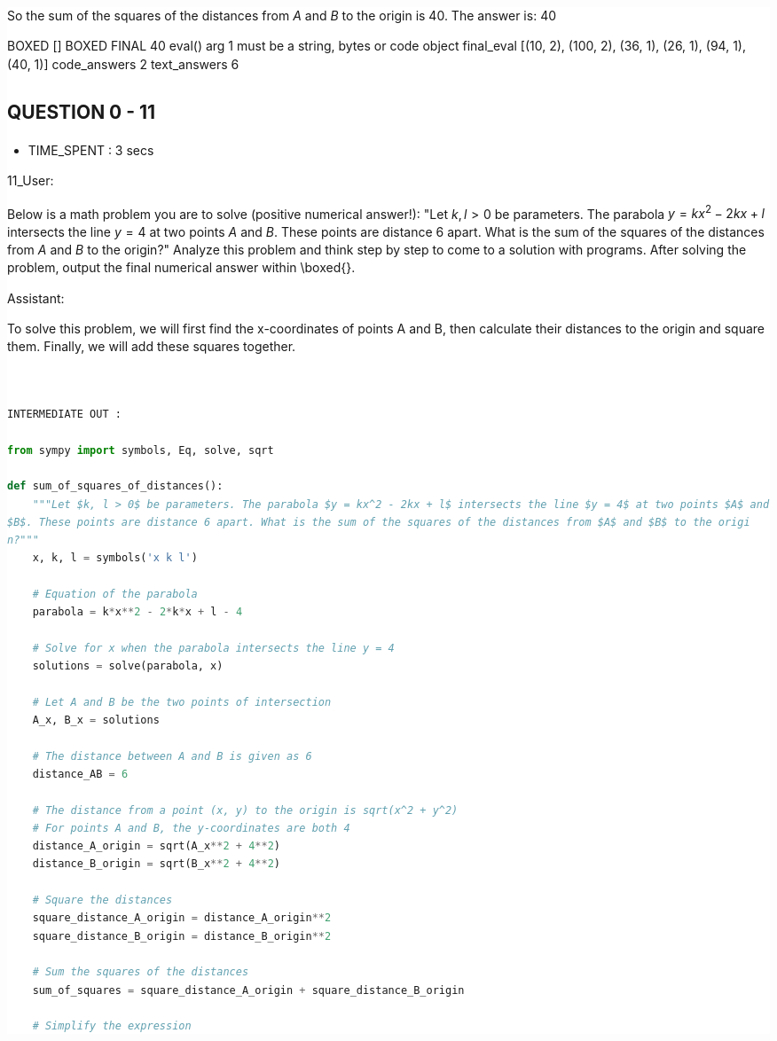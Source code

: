 So the sum of the squares of the distances from $A$ and $B$ to the origin is 40. The answer is: $40$

BOXED []
BOXED FINAL 40
eval() arg 1 must be a string, bytes or code object final_eval
[(10, 2), (100, 2), (36, 1), (26, 1), (94, 1), (40, 1)]
code_answers 2 text_answers 6



## QUESTION 0 - 11 
- TIME_SPENT : 3 secs

11_User:


Below is a math problem you are to solve (positive numerical answer!):
"Let $k, l > 0$ be parameters. The parabola $y = kx^2 - 2kx + l$ intersects the line $y = 4$ at two points $A$ and $B$. These points are distance 6 apart. What is the sum of the squares of the distances from $A$ and $B$ to the origin?"
Analyze this problem and think step by step to come to a solution with programs. After solving the problem, output the final numerical answer within \boxed{}.

Assistant:

 To solve this problem, we will first find the x-coordinates of points A and B, then calculate their distances to the origin and square them. Finally, we will add these squares together.

```python


INTERMEDIATE OUT :

from sympy import symbols, Eq, solve, sqrt

def sum_of_squares_of_distances():
    """Let $k, l > 0$ be parameters. The parabola $y = kx^2 - 2kx + l$ intersects the line $y = 4$ at two points $A$ and $B$. These points are distance 6 apart. What is the sum of the squares of the distances from $A$ and $B$ to the origin?"""
    x, k, l = symbols('x k l')

    # Equation of the parabola
    parabola = k*x**2 - 2*k*x + l - 4

    # Solve for x when the parabola intersects the line y = 4
    solutions = solve(parabola, x)

    # Let A and B be the two points of intersection
    A_x, B_x = solutions

    # The distance between A and B is given as 6
    distance_AB = 6

    # The distance from a point (x, y) to the origin is sqrt(x^2 + y^2)
    # For points A and B, the y-coordinates are both 4
    distance_A_origin = sqrt(A_x**2 + 4**2)
    distance_B_origin = sqrt(B_x**2 + 4**2)

    # Square the distances
    square_distance_A_origin = distance_A_origin**2
    square_distance_B_origin = distance_B_origin**2

    # Sum the squares of the distances
    sum_of_squares = square_distance_A_origin + square_distance_B_origin

    # Simplify the expression
```